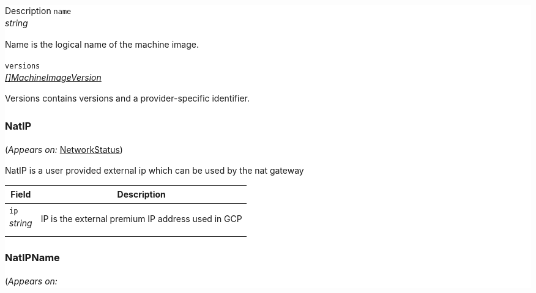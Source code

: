 <th>Description</th>
</tr>
</thead>
<tbody>
<tr>
<td>
<code>name</code></br>
<em>
string
</em>
</td>
<td>
<p>Name is the logical name of the machine image.</p>
</td>
</tr>
<tr>
<td>
<code>versions</code></br>
<em>
<a href="#gcp.provider.extensions.gardener.cloud/v1alpha1.MachineImageVersion">
[]MachineImageVersion
</a>
</em>
</td>
<td>
<p>Versions contains versions and a provider-specific identifier.</p>
</td>
</tr>
</tbody>
</table>
<h3 id="gcp.provider.extensions.gardener.cloud/v1alpha1.NatIP">NatIP
</h3>
<p>
(<em>Appears on:</em>
<a href="#gcp.provider.extensions.gardener.cloud/v1alpha1.NetworkStatus">NetworkStatus</a>)
</p>
<p>
<p>NatIP is a user provided external ip which can be used by the nat gateway</p>
</p>
<table>
<thead>
<tr>
<th>Field</th>
<th>Description</th>
</tr>
</thead>
<tbody>
<tr>
<td>
<code>ip</code></br>
<em>
string
</em>
</td>
<td>
<p>IP is the external premium IP address used in GCP</p>
</td>
</tr>
</tbody>
</table>
<h3 id="gcp.provider.extensions.gardener.cloud/v1alpha1.NatIPName">NatIPName
</h3>
<p>
(<em>Appears on:</em>